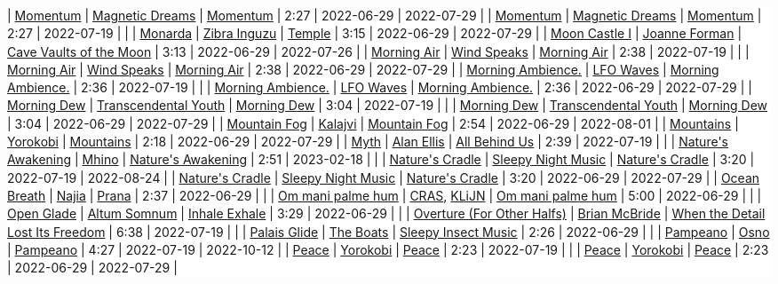 | [Momentum](https://open.spotify.com/track/52eF332JJTszfJWVRmk2oQ) | [Magnetic Dreams](https://open.spotify.com/artist/5DsqLNucfAOaAj3yEWefJc) | [Momentum](https://open.spotify.com/album/3U2sFx75PQra911Z3pNlck) | 2:27 | 2022-06-29 | 2022-07-29 |
| [Momentum](https://open.spotify.com/track/7DZzB8uRRpeGE9eHpnNUXs) | [Magnetic Dreams](https://open.spotify.com/artist/5DsqLNucfAOaAj3yEWefJc) | [Momentum](https://open.spotify.com/album/68YLbrQkvw2hUEYJGg33bm) | 2:27 | 2022-07-19 |  |
| [Monarda](https://open.spotify.com/track/58zkN0LakyUxSgTmPAGlQM) | [Zibra Inguzu](https://open.spotify.com/artist/1LNciO7hxkWoSQ3V8OWNQF) | [Temple](https://open.spotify.com/album/5RdoZoL6lrg7raFOTCaPGV) | 3:15 | 2022-06-29 | 2022-07-29 |
| [Moon Castle I](https://open.spotify.com/track/0coCFsNG4gTIJAeMdZuEQf) | [Joanne Forman](https://open.spotify.com/artist/1KpISDZpqZArxpPqDxGR4S) | [Cave Vaults of the Moon](https://open.spotify.com/album/1VLJuqs7iwhsPvGZOyvB49) | 3:13 | 2022-06-29 | 2022-07-26 |
| [Morning Air](https://open.spotify.com/track/0Y6FUMPHer4pRCELNSLFx3) | [Wind Speaks](https://open.spotify.com/artist/06S55ZKieUgI9zFKhJVKsY) | [Morning Air](https://open.spotify.com/album/02yUGBp8deAAU2DPXYs2yZ) | 2:38 | 2022-07-19 |  |
| [Morning Air](https://open.spotify.com/track/3apgKNuLnTfH8siJ9eguoI) | [Wind Speaks](https://open.spotify.com/artist/06S55ZKieUgI9zFKhJVKsY) | [Morning Air](https://open.spotify.com/album/6BELq0OyBnc4gysFejtl3w) | 2:38 | 2022-06-29 | 2022-07-29 |
| [Morning Ambience.](https://open.spotify.com/track/16HiyWxnVj5KFrOGQiQjiD) | [LFO Waves](https://open.spotify.com/artist/1JjFLJxtZ8Es5nRpz4146Z) | [Morning Ambience.](https://open.spotify.com/album/1NpqgkyzeT1cx8gji8NUbp) | 2:36 | 2022-07-19 |  |
| [Morning Ambience.](https://open.spotify.com/track/1AlDFB9mILDmXHEtRtlqjv) | [LFO Waves](https://open.spotify.com/artist/1JjFLJxtZ8Es5nRpz4146Z) | [Morning Ambience.](https://open.spotify.com/album/1EyGGKIoOyCgPp4wZV9anU) | 2:36 | 2022-06-29 | 2022-07-29 |
| [Morning Dew](https://open.spotify.com/track/089VNP8Mc6sNi2gGQUCHal) | [Transcendental Youth](https://open.spotify.com/artist/0Wi7kNoJNUp6OyURGJIRIr) | [Morning Dew](https://open.spotify.com/album/3g7MWXqLIH5YCzfbbUfRRE) | 3:04 | 2022-07-19 |  |
| [Morning Dew](https://open.spotify.com/track/45g3XJXG0ecARqck4cROdS) | [Transcendental Youth](https://open.spotify.com/artist/0Wi7kNoJNUp6OyURGJIRIr) | [Morning Dew](https://open.spotify.com/album/1U6USeQLlQTxjfLbjAOUSp) | 3:04 | 2022-06-29 | 2022-07-29 |
| [Mountain Fog](https://open.spotify.com/track/3W4XdEp5feFsi9mePm506Q) | [Kalajvi](https://open.spotify.com/artist/2me6X7yihiSqhZTFSLH40V) | [Mountain Fog](https://open.spotify.com/album/2v3Nd2cDsZioTw0N157B3s) | 2:54 | 2022-06-29 | 2022-08-01 |
| [Mountains](https://open.spotify.com/track/6AfCbp1MYafDCjZZnwEaQx) | [Yorokobi](https://open.spotify.com/artist/2NJ8Ef2N0AYoDBiSTDXpHC) | [Mountains](https://open.spotify.com/album/2coNnA3QDgoYWqQgK7BDM9) | 2:18 | 2022-06-29 | 2022-07-29 |
| [Myth](https://open.spotify.com/track/5KZVYoYeck4Hq0wzc7ugZ2) | [Alan Ellis](https://open.spotify.com/artist/624bnI8CyQTzYDFICtmHTN) | [All Behind Us](https://open.spotify.com/album/2ti9WM4q1Qst0BcTs4Q8A3) | 2:39 | 2022-07-19 |  |
| [Nature's Awakening](https://open.spotify.com/track/01VRlzhuv5LS1WLZsBJuek) | [Mhino](https://open.spotify.com/artist/1DR1nFSKpiWjUZO4PpydG8) | [Nature's Awakening](https://open.spotify.com/album/5x2Ih98J99fFLaDRNFsPf0) | 2:51 | 2023-02-18 |  |
| [Nature's Cradle](https://open.spotify.com/track/1iORN9lDsUet8tzaEK5AuQ) | [Sleepy Night Music](https://open.spotify.com/artist/3o4afy13rKHnQBOvWP1seP) | [Nature's Cradle](https://open.spotify.com/album/3ANL08Lrbqey32BoLpeTjW) | 3:20 | 2022-07-19 | 2022-08-24 |
| [Nature's Cradle](https://open.spotify.com/track/4P5BrmxMAJrqenB0L1e5Up) | [Sleepy Night Music](https://open.spotify.com/artist/3o4afy13rKHnQBOvWP1seP) | [Nature's Cradle](https://open.spotify.com/album/4kolQoCPZsE5KrroNfaRNK) | 3:20 | 2022-06-29 | 2022-07-29 |
| [Ocean Breath](https://open.spotify.com/track/53Pqc0z3W4bJM9eeOO1W3O) | [Najia](https://open.spotify.com/artist/4qgxof0FH2zmybTkwjzuw1) | [Prana](https://open.spotify.com/album/1JKmutcbyJ9nbOAjZIc5nR) | 2:37 | 2022-06-29 |  |
| [Om mani palme hum](https://open.spotify.com/track/0FtC15WLzcESeYps3uDcpP) | [CRAS](https://open.spotify.com/artist/7xLXfZZ2WhMqupfnyEZprQ), [KLiJN](https://open.spotify.com/artist/2NeBvyUzeaT49yAKHasE06) | [Om mani palme hum](https://open.spotify.com/album/2uiDDNlK6bgzWs1ELV0erj) | 5:00 | 2022-06-29 |  |
| [Open Glade](https://open.spotify.com/track/1FOoBkU22JS0C6HyTTnyTP) | [Altum Somnum](https://open.spotify.com/artist/5W2BQPTLV5i34uvAtUs935) | [Inhale Exhale](https://open.spotify.com/album/3CfSVYL9R08NRekGYvzE1W) | 3:29 | 2022-06-29 |  |
| [Overture \(For Other Halfs\)](https://open.spotify.com/track/1F7vUCER63VfNzvZKTi2pn) | [Brian McBride](https://open.spotify.com/artist/1FTBjo6ovfmw3HWkD8sZTs) | [When the Detail Lost Its Freedom](https://open.spotify.com/album/0Nrl8YjdGmaeuhCqFz7nBs) | 6:38 | 2022-07-19 |  |
| [Palais Glide](https://open.spotify.com/track/54wW2YP4R8WrwUKW0ZGOgH) | [The Boats](https://open.spotify.com/artist/12LR7O3LG2tezoEBx1yhRa) | [Sleepy Insect Music](https://open.spotify.com/album/1RSl923cV9vOzKkPBzssDt) | 2:26 | 2022-06-29 |  |
| [Pampeano](https://open.spotify.com/track/6TZtSaF9XUFlWBoDwYuqmR) | [Osno](https://open.spotify.com/artist/3XqgdBsuoShCOmDjwn5pWq) | [Pampeano](https://open.spotify.com/album/75T7bNuVXxahedg6q9knVS) | 4:27 | 2022-07-19 | 2022-10-12 |
| [Peace](https://open.spotify.com/track/4JFZbbKcC9HtTgL7NEnbA0) | [Yorokobi](https://open.spotify.com/artist/2NJ8Ef2N0AYoDBiSTDXpHC) | [Peace](https://open.spotify.com/album/5MtwNMAmnLtfobUTnJm1O9) | 2:23 | 2022-07-19 |  |
| [Peace](https://open.spotify.com/track/6dmmjM7cgyjdb9vrWKabhV) | [Yorokobi](https://open.spotify.com/artist/2NJ8Ef2N0AYoDBiSTDXpHC) | [Peace](https://open.spotify.com/album/0nc4YQuexF3sAZqd5Pxksk) | 2:23 | 2022-06-29 | 2022-07-29 |